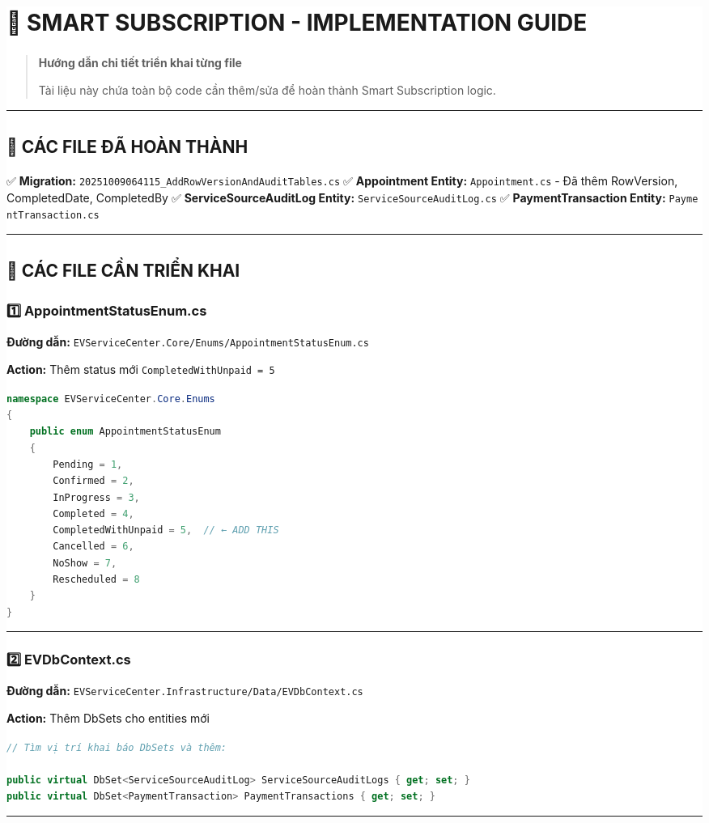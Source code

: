 # 📘 SMART SUBSCRIPTION - IMPLEMENTATION GUIDE

> **Hướng dẫn chi tiết triển khai từng file**
>
> Tài liệu này chứa toàn bộ code cần thêm/sửa để hoàn thành Smart Subscription logic.

---

## 🎯 CÁC FILE ĐÃ HOÀN THÀNH

✅ **Migration:** `20251009064115_AddRowVersionAndAuditTables.cs`
✅ **Appointment Entity:** `Appointment.cs` - Đã thêm RowVersion, CompletedDate, CompletedBy
✅ **ServiceSourceAuditLog Entity:** `ServiceSourceAuditLog.cs`
✅ **PaymentTransaction Entity:** `PaymentTransaction.cs`

---

## 📝 CÁC FILE CẦN TRIỂN KHAI

### 1️⃣ **AppointmentStatusEnum.cs**

**Đường dẫn:** `EVServiceCenter.Core/Enums/AppointmentStatusEnum.cs`

**Action:** Thêm status mới `CompletedWithUnpaid = 5`

```csharp
namespace EVServiceCenter.Core.Enums
{
    public enum AppointmentStatusEnum
    {
        Pending = 1,
        Confirmed = 2,
        InProgress = 3,
        Completed = 4,
        CompletedWithUnpaid = 5,  // ← ADD THIS
        Cancelled = 6,
        NoShow = 7,
        Rescheduled = 8
    }
}
```

---

### 2️⃣ **EVDbContext.cs**

**Đường dẫn:** `EVServiceCenter.Infrastructure/Data/EVDbContext.cs`

**Action:** Thêm DbSets cho entities mới

```csharp
// Tìm vị trí khai báo DbSets và thêm:

public virtual DbSet<ServiceSourceAuditLog> ServiceSourceAuditLogs { get; set; }
public virtual DbSet<PaymentTransaction> PaymentTransactions { get; set; }
```

---